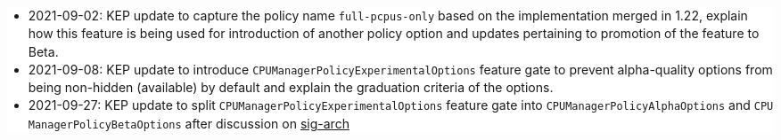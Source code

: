- 2021-09-02: KEP update to capture the policy name `full-pcpus-only` based on the implementation merged in 1.22, explain how this feature is being used for introduction of another policy option and updates pertaining to promotion of the feature to Beta.
- 2021-09-08: KEP update to introduce `CPUManagerPolicyExperimentalOptions` feature gate to prevent alpha-quality options from being non-hidden (available) by default and explain the graduation criteria of the options.
- 2021-09-27: KEP update to split `CPUManagerPolicyExperimentalOptions` feature gate into `CPUManagerPolicyAlphaOptions` and `CPUManagerPolicyBetaOptions` after discussion on [sig-arch](https://groups.google.com/u/1/g/kubernetes-sig-architecture/c/Nxsc7pfe5rw)

